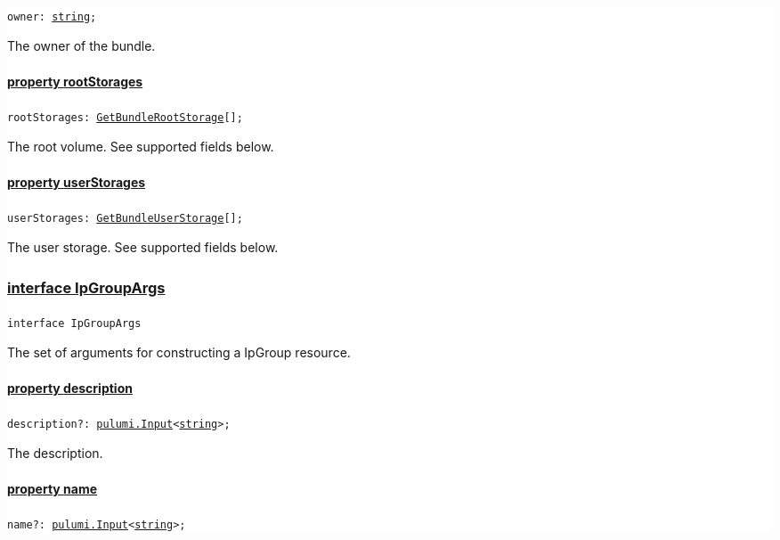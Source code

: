 <pre class="highlight"><code><span class='kd'></span>owner: <span class='kd'><a href='https://developer.mozilla.org/en-US/docs/Web/JavaScript/Reference/Global_Objects/String'>string</a></span>;</code></pre>

The owner of the bundle.

<h4 class="pdoc-member-header" id="GetBundleResult-rootStorages">
<a class="pdoc-child-name" href="https://github.com/pulumi/pulumi-aws/blob/{{< param git_sha >}}/sdk/nodejs/workspaces/getBundle.ts#L74">property <b>rootStorages</b></a>
</h4>

<pre class="highlight"><code><span class='kd'></span>rootStorages: <a href='/docs/reference/pkg/nodejs/pulumi/aws/types/output/#GetBundleRootStorage'>GetBundleRootStorage</a>[];</code></pre>

The root volume. See supported fields below.

<h4 class="pdoc-member-header" id="GetBundleResult-userStorages">
<a class="pdoc-child-name" href="https://github.com/pulumi/pulumi-aws/blob/{{< param git_sha >}}/sdk/nodejs/workspaces/getBundle.ts#L78">property <b>userStorages</b></a>
</h4>

<pre class="highlight"><code><span class='kd'></span>userStorages: <a href='/docs/reference/pkg/nodejs/pulumi/aws/types/output/#GetBundleUserStorage'>GetBundleUserStorage</a>[];</code></pre>

The user storage. See supported fields below.

<h3 class="pdoc-module-header" id="IpGroupArgs" data-link-title="IpGroupArgs">
    <a href="https://github.com/pulumi/pulumi-aws/blob/{{< param git_sha >}}/sdk/nodejs/workspaces/ipGroup.ts#L122">
        interface <strong>IpGroupArgs</strong>
    </a>
</h3>

<pre class="highlight"><code><span class='kr'>interface</span> <span class='nx'>IpGroupArgs</span></code></pre>

The set of arguments for constructing a IpGroup resource.

<h4 class="pdoc-member-header" id="IpGroupArgs-description">
<a class="pdoc-child-name" href="https://github.com/pulumi/pulumi-aws/blob/{{< param git_sha >}}/sdk/nodejs/workspaces/ipGroup.ts#L126">property <b>description</b></a>
</h4>

<pre class="highlight"><code><span class='kd'></span>description?: <a href='/docs/reference/pkg/nodejs/pulumi/pulumi/#Input'>pulumi.Input</a>&lt;<span class='kd'><a href='https://developer.mozilla.org/en-US/docs/Web/JavaScript/Reference/Global_Objects/String'>string</a></span>&gt;;</code></pre>

The description.

<h4 class="pdoc-member-header" id="IpGroupArgs-name">
<a class="pdoc-child-name" href="https://github.com/pulumi/pulumi-aws/blob/{{< param git_sha >}}/sdk/nodejs/workspaces/ipGroup.ts#L130">property <b>name</b></a>
</h4>

<pre class="highlight"><code><span class='kd'></span>name?: <a href='/docs/reference/pkg/nodejs/pulumi/pulumi/#Input'>pulumi.Input</a>&lt;<span class='kd'><a href='https://developer.mozilla.org/en-US/docs/Web/JavaScript/Reference/Global_Objects/String'>string</a></span>&gt;;</code></pre>

